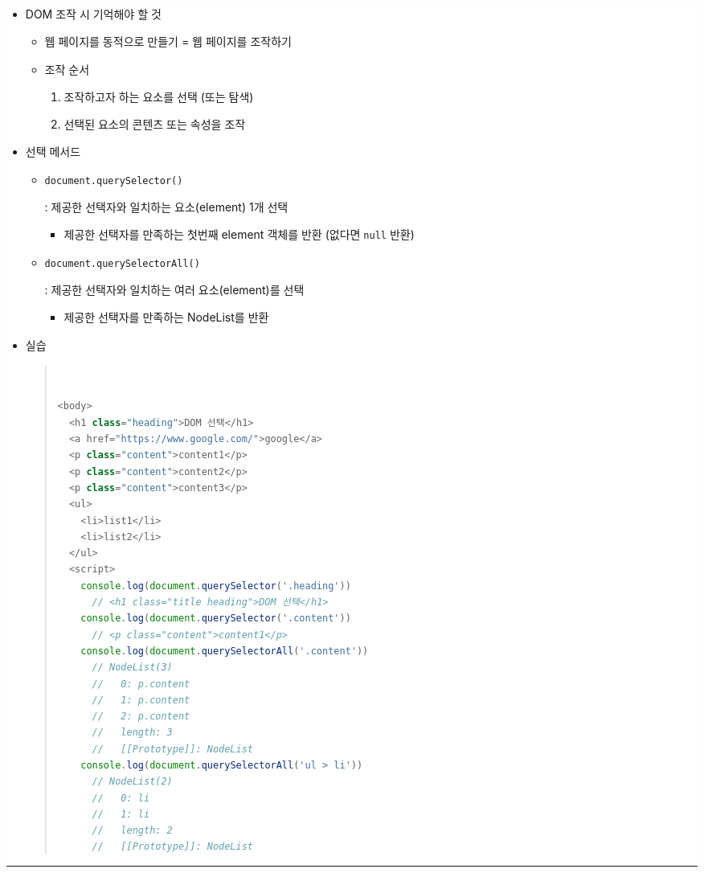 - DOM 조작 시 기억해야 할 것
  
  - 웹 페이지를 동적으로 만들기 = 웹 페이지를 조작하기
  
  - 조작 순서
    
    1. 조작하고자 하는 요소를 선택 (또는 탐색)
    
    2. 선택된 요소의 콘텐츠 또는 속성을 조작

- 선택 메서드
  
  - `document.querySelector()`
    
    : 제공한 선택자와 일치하는 요소(element) 1개 선택
    
    - 제공한 선택자를 만족하는 첫번째 element 객체를 반환 (없다면 `null` 반환)
  
  - `document.querySelectorAll()`
    
    : 제공한 선택자와 일치하는 여러 요소(element)를 선택
    
    - 제공한 선택자를 만족하는 NodeList를 반환

- 실습
  
  > ```javascript
  > 
  > 
  > <body>
  >   <h1 class="heading">DOM 선택</h1>
  >   <a href="https://www.google.com/">google</a>
  >   <p class="content">content1</p>
  >   <p class="content">content2</p>
  >   <p class="content">content3</p>
  >   <ul>
  >     <li>list1</li>
  >     <li>list2</li>
  >   </ul>
  >   <script>
  >     console.log(document.querySelector('.heading'))
  >       // <h1 class="title heading">DOM 선택</h1>
  >     console.log(document.querySelector('.content'))
  >       // <p class="content">content1</p>
  >     console.log(document.querySelectorAll('.content'))
  >       // NodeList(3)
  >       //   0: p.content
  >       //   1: p.content
  >       //   2: p.content
  >       //   length: 3
  >       //   [[Prototype]]: NodeList
  >     console.log(document.querySelectorAll('ul > li'))
  >       // NodeList(2)
  >       //   0: li
  >       //   1: li
  >       //   length: 2
  >       //   [[Prototype]]: NodeList
  > ```

---